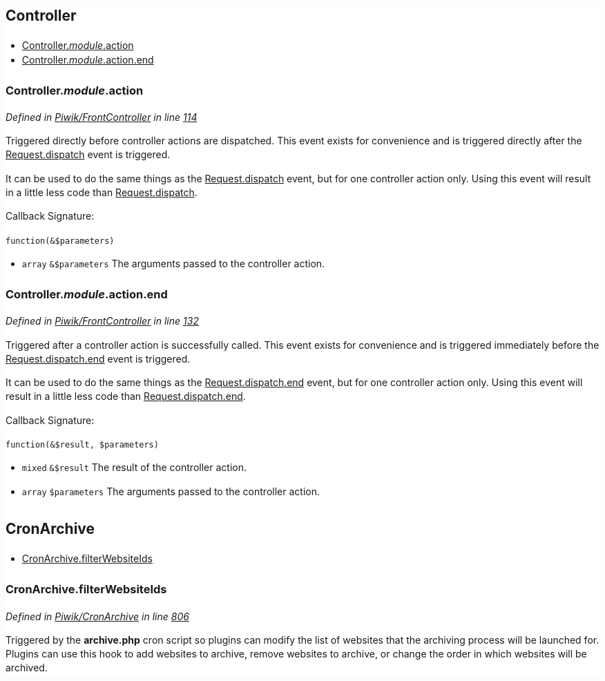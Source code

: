 ## Controller

- [Controller.$module.$action](#controllermoduleaction)
- [Controller.$module.$action.end](#controllermoduleactionend)

### Controller.$module.$action
_Defined in [Piwik/FrontController](https://github.com/piwik/piwik/blob/2.0.3-b6/core/FrontController.php) in line [114](https://github.com/piwik/piwik/blob/2.0.3-b6/core/FrontController.php#L114)_

Triggered directly before controller actions are dispatched. This event exists for convenience and is triggered directly after the [Request.dispatch](/api-reference/hooks#requestdispatch)
event is triggered.

It can be used to do the same things as the [Request.dispatch](/api-reference/hooks#requestdispatch) event, but for one controller
action only. Using this event will result in a little less code than [Request.dispatch](/api-reference/hooks#requestdispatch).

Callback Signature:
<pre><code>function(&amp;$parameters)</code></pre>

- `array` `&$parameters` The arguments passed to the controller action.


### Controller.$module.$action.end
_Defined in [Piwik/FrontController](https://github.com/piwik/piwik/blob/2.0.3-b6/core/FrontController.php) in line [132](https://github.com/piwik/piwik/blob/2.0.3-b6/core/FrontController.php#L132)_

Triggered after a controller action is successfully called. This event exists for convenience and is triggered immediately before the [Request.dispatch.end](/api-reference/hooks#requestdispatchend)
event is triggered.

It can be used to do the same things as the [Request.dispatch.end](/api-reference/hooks#requestdispatchend) event, but for one
controller action only. Using this event will result in a little less code than
[Request.dispatch.end](/api-reference/hooks#requestdispatchend).

Callback Signature:
<pre><code>function(&amp;$result, $parameters)</code></pre>

- `mixed` `&$result` The result of the controller action.

- `array` `$parameters` The arguments passed to the controller action.

## CronArchive

- [CronArchive.filterWebsiteIds](#cronarchivefilterwebsiteids)

### CronArchive.filterWebsiteIds
_Defined in [Piwik/CronArchive](https://github.com/piwik/piwik/blob/2.0.3-b6/core/CronArchive.php) in line [806](https://github.com/piwik/piwik/blob/2.0.3-b6/core/CronArchive.php#L806)_

Triggered by the **archive.php** cron script so plugins can modify the list of websites that the archiving process will be launched for. Plugins can use this hook to add websites to archive, remove websites to archive, or change
the order in which websites will be archived.
